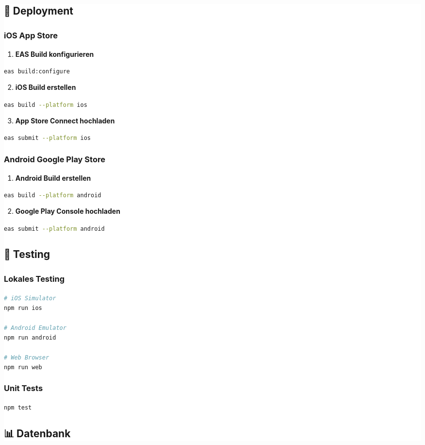 ## 🚀 Deployment

### iOS App Store

1. **EAS Build konfigurieren**
```bash
eas build:configure
```

2. **iOS Build erstellen**
```bash
eas build --platform ios
```

3. **App Store Connect hochladen**
```bash
eas submit --platform ios
```

### Android Google Play Store

1. **Android Build erstellen**
```bash
eas build --platform android
```

2. **Google Play Console hochladen**
```bash
eas submit --platform android
```

## 🧪 Testing

### Lokales Testing

```bash
# iOS Simulator
npm run ios

# Android Emulator
npm run android

# Web Browser
npm run web
```

### Unit Tests

```bash
npm test
```

## 📊 Datenbank
